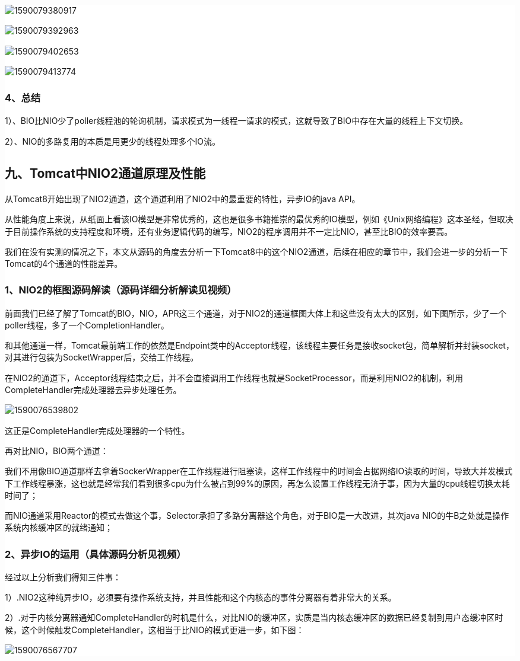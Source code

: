 ![1590079380917](https://smartan123.github.io/book/library/002-images/1590079380917.png)

![1590079392963](https://smartan123.github.io/book/library/002-images/1590079392963.png)

![1590079402653](https://smartan123.github.io/book/library/002-images/1590079402653.png)

![1590079413774](https://smartan123.github.io/book/library/002-images/1590079413774.png)



### 4、总结

1）、BIO比NIO少了poller线程池的轮询机制，请求模式为一线程一请求的模式，这就导致了BIO中存在大量的线程上下文切换。

2）、NIO的多路复用的本质是用更少的线程处理多个IO流。



## 九、Tomcat中NIO2通道原理及性能

从Tomcat8开始出现了NIO2通道，这个通道利用了NIO2中的最重要的特性，异步IO的java API。

从性能角度上来说，从纸面上看该IO模型是非常优秀的，这也是很多书籍推崇的最优秀的IO模型，例如《Unix网络编程》这本圣经，但取决于目前操作系统的支持程度和环境，还有业务逻辑代码的编写，NIO2的程序调用并不一定比NIO，甚至比BIO的效率要高。

我们在没有实测的情况之下，本文从源码的角度去分析一下Tomcat8中的这个NIO2通道，后续在相应的章节中，我们会进一步的分析一下Tomcat的4个通道的性能差异。

### 1、NIO2的框图源码解读（源码详细分析解读见视频）

前面我们已经了解了Tomcat的BIO，NIO，APR这三个通道，对于NIO2的通道框图大体上和这些没有太大的区别，如下图所示，少了一个poller线程，多了一个CompletionHandler。

和其他通道一样，Tomcat最前端工作的依然是Endpoint类中的Acceptor线程，该线程主要任务是接收socket包，简单解析并封装socket，对其进行包装为SocketWrapper后，交给工作线程。

在NIO2的通道下，Acceptor线程结束之后，并不会直接调用工作线程也就是SocketProcessor，而是利用NIO2的机制，利用CompleteHandler完成处理器去异步处理任务。

![1590076539802](https://smartan123.github.io/book/library/002-images/1590076539802.png)

这正是CompleteHandler完成处理器的一个特性。

再对比NIO，BIO两个通道：

我们不用像BIO通道那样去拿着SockerWrapper在工作线程进行阻塞读，这样工作线程中的时间会占据网络IO读取的时间，导致大并发模式下工作线程暴涨，这也就是经常我们看到很多cpu为什么被占到99%的原因，再怎么设置工作线程无济于事，因为大量的cpu线程切换太耗时间了；

而NIO通道采用Reactor的模式去做这个事，Selector承担了多路分离器这个角色，对于BIO是一大改进，其次java NIO的牛B之处就是操作系统内核缓冲区的就绪通知；

### 2、异步IO的运用（具体源码分析见视频）

经过以上分析我们得知三件事：

1）.NIO2这种纯异步IO，必须要有操作系统支持，并且性能和这个内核态的事件分离器有着非常大的关系。

2）.对于内核分离器通知CompleteHandler的时机是什么，对比NIO的缓冲区，实质是当内核态缓冲区的数据已经复制到用户态缓冲区时候，这个时候触发CompleteHandler，这相当于比NIO的模式更进一步，如下图：

![1590076567707](https://smartan123.github.io/book/library/002-images/1590076567707.png)
